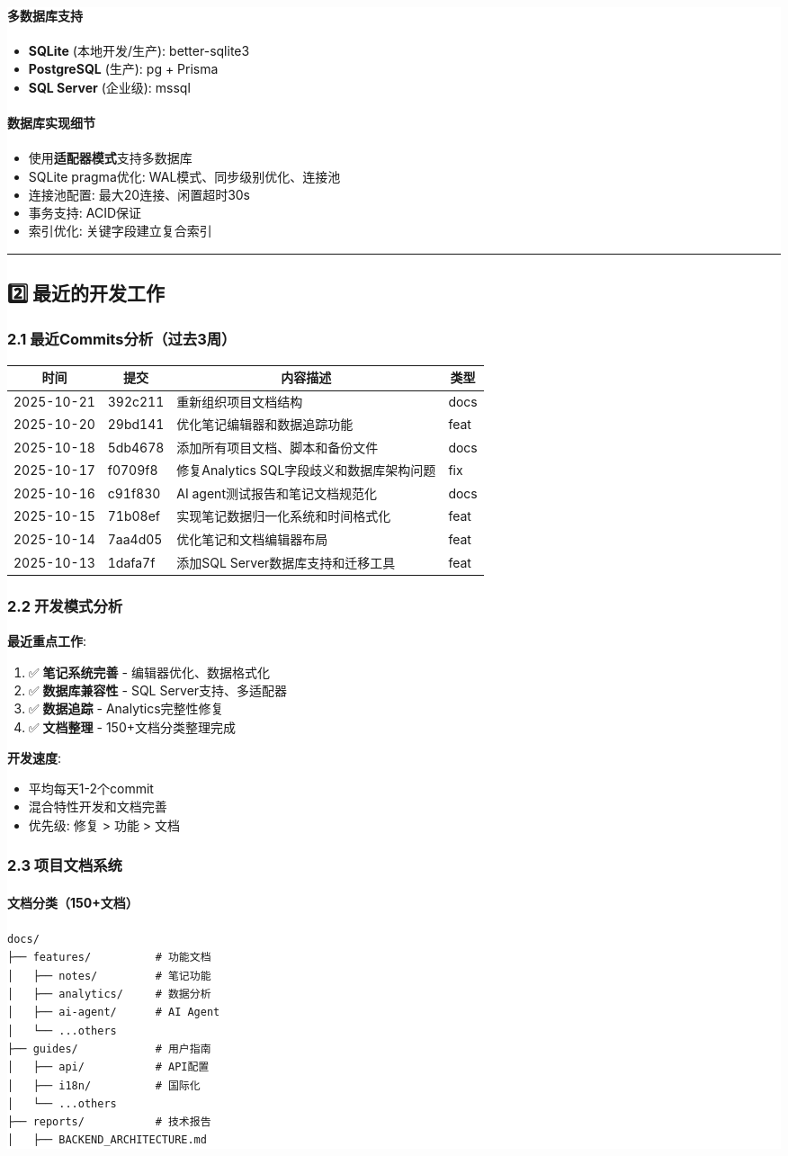 #### 多数据库支持
- **SQLite** (本地开发/生产): better-sqlite3
- **PostgreSQL** (生产): pg + Prisma
- **SQL Server** (企业级): mssql

#### 数据库实现细节
- 使用**适配器模式**支持多数据库
- SQLite pragma优化: WAL模式、同步级别优化、连接池
- 连接池配置: 最大20连接、闲置超时30s
- 事务支持: ACID保证
- 索引优化: 关键字段建立复合索引

---

## 2️⃣ 最近的开发工作

### 2.1 最近Commits分析（过去3周）

| 时间 | 提交 | 内容描述 | 类型 |
|------|------|--------|------|
| 2025-10-21 | 392c211 | 重新组织项目文档结构 | docs |
| 2025-10-20 | 29bd141 | 优化笔记编辑器和数据追踪功能 | feat |
| 2025-10-18 | 5db4678 | 添加所有项目文档、脚本和备份文件 | docs |
| 2025-10-17 | f0709f8 | 修复Analytics SQL字段歧义和数据库架构问题 | fix |
| 2025-10-16 | c91f830 | AI agent测试报告和笔记文档规范化 | docs |
| 2025-10-15 | 71b08ef | 实现笔记数据归一化系统和时间格式化 | feat |
| 2025-10-14 | 7aa4d05 | 优化笔记和文档编辑器布局 | feat |
| 2025-10-13 | 1dafa7f | 添加SQL Server数据库支持和迁移工具 | feat |

### 2.2 开发模式分析

**最近重点工作**:
1. ✅ **笔记系统完善** - 编辑器优化、数据格式化
2. ✅ **数据库兼容性** - SQL Server支持、多适配器
3. ✅ **数据追踪** - Analytics完整性修复
4. ✅ **文档整理** - 150+文档分类整理完成

**开发速度**:
- 平均每天1-2个commit
- 混合特性开发和文档完善
- 优先级: 修复 > 功能 > 文档

### 2.3 项目文档系统

#### 文档分类（150+文档）
```
docs/
├── features/          # 功能文档
│   ├── notes/         # 笔记功能
│   ├── analytics/     # 数据分析
│   ├── ai-agent/      # AI Agent
│   └── ...others
├── guides/            # 用户指南
│   ├── api/           # API配置
│   ├── i18n/          # 国际化
│   └── ...others
├── reports/           # 技术报告
│   ├── BACKEND_ARCHITECTURE.md
```
